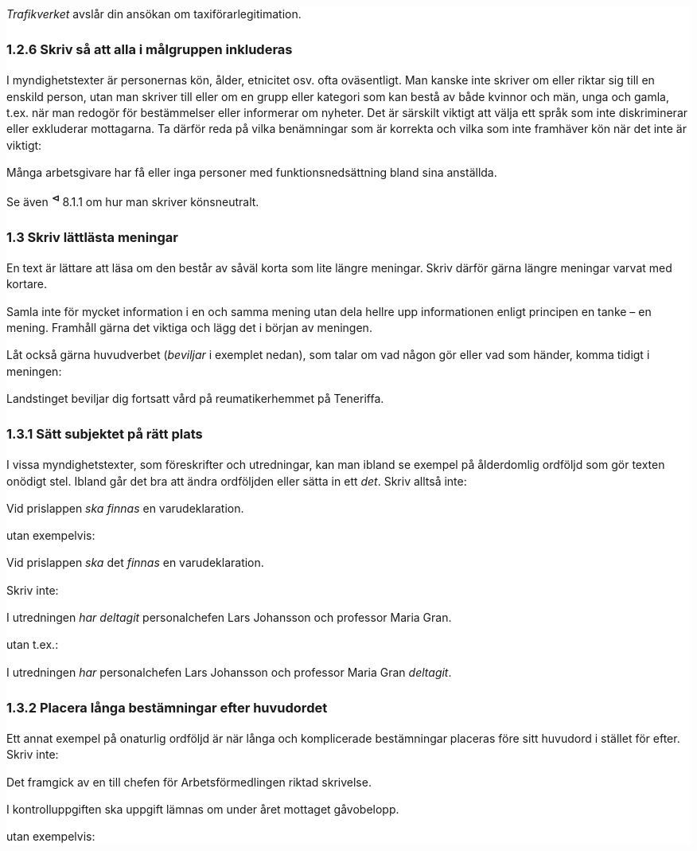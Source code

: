*Trafikverket* avslår din ansökan om taxiförarlegitimation.

### 1.2.6 **Skriv så att alla i målgruppen inkluderas**

I myndighetstexter är personernas kön, ålder, etnicitet osv. ofta oväsentligt. Man kanske inte skriver om eller riktar sig till en enskild person, utan man skriver till eller om en grupp eller kategori som kan bestå av både kvinnor och män, unga och gamla, t.ex. när man redogör för bestämmelser eller informerar om nyheter. Det är särskilt viktigt att välja ett språk som inte diskriminerar eller exkluderar mottagarna. Ta därför reda på vilka benämningar som är korrekta och vilka som inte framhäver kön när det inte är viktigt:

Många arbetsgivare har få eller inga personer med funktionsnedsättning bland sina anställda.

Se även **<sup>⊲</sup>** 8.1.1 om hur man skriver könsneutralt.

### 1.3 Skriv lättlästa meningar

En text är lättare att läsa om den består av såväl korta som lite längre meningar. Skriv därför gärna längre meningar varvat med kortare.

Samla inte för mycket information i en och samma mening utan dela hellre upp informationen enligt principen en tanke – en mening. Framhåll gärna det viktiga och lägg det i början av meningen.

Låt också gärna huvudverbet (*beviljar* i exemplet nedan), som talar om vad någon gör eller vad som händer, komma tidigt i meningen:

Landstinget beviljar dig fortsatt vård på reumatikerhemmet på Teneriffa.

### 1.3.1 **Sätt subjektet på rätt plats**

I vissa myndighetstexter, som föreskrifter och utredningar, kan man ibland se exempel på ålderdomlig ordföljd som gör texten onödigt stel. Ibland går det bra att ändra ordföljden eller sätta in ett *det*. Skriv alltså inte:

Vid prislappen *ska finnas* en varudeklaration.

utan exempelvis:

Vid prislappen *ska* det *finnas* en varudeklaration.

Skriv inte:

I utredningen *har deltagit* personalchefen Lars Johansson och professor Maria Gran.

utan t.ex.:

I utredningen *har* personalchefen Lars Johansson och professor Maria Gran *deltagit*.

### 1.3.2 **Placera långa bestämningar efter huvudordet**

Ett annat exempel på onaturlig ordföljd är när långa och komplicerade bestämningar placeras före sitt huvudord i stället för efter. Skriv inte:

Det framgick av en till chefen för Arbetsförmedlingen riktad skrivelse.

I kontrolluppgiften ska uppgift lämnas om under året mottaget gåvobelopp.

utan exempelvis:
